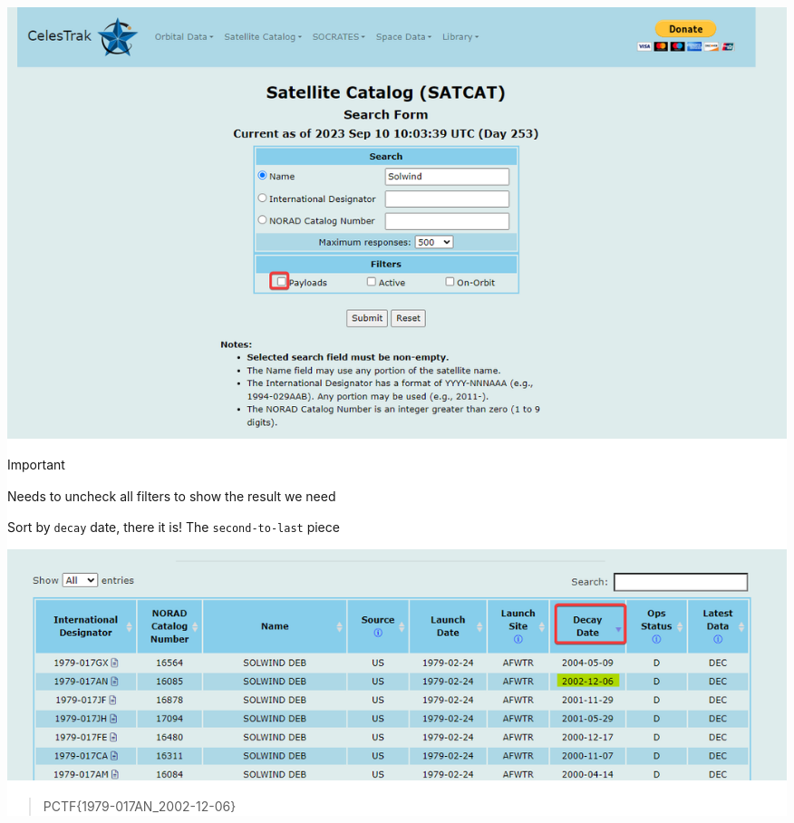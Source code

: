 ![](attachment/aca37743ad0988683a9932e44a74b52d.png)

> [!important] 
> Needs to uncheck all filters to show the result we need

Sort by `decay` date, there it is! The `second-to-last` piece

![](attachment/9037cc4330e4398eef79f643b27c8c2c.png)

> PCTF{1979-017AN_2002-12-06}
